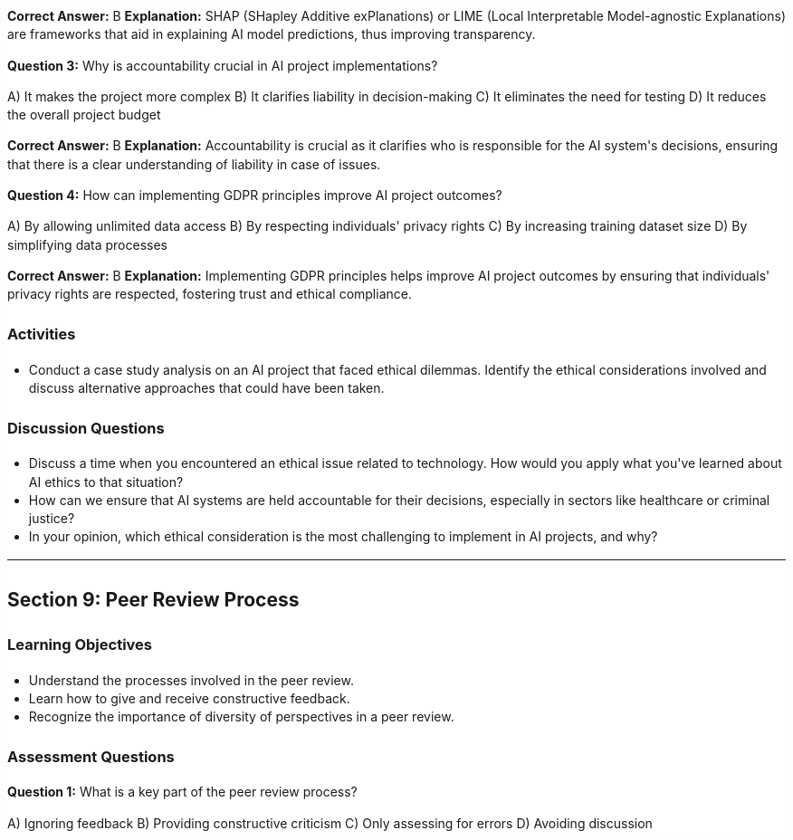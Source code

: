 **Correct Answer:** B
**Explanation:** SHAP (SHapley Additive exPlanations) or LIME (Local Interpretable Model-agnostic Explanations) are frameworks that aid in explaining AI model predictions, thus improving transparency.

**Question 3:** Why is accountability crucial in AI project implementations?

  A) It makes the project more complex
  B) It clarifies liability in decision-making
  C) It eliminates the need for testing
  D) It reduces the overall project budget

**Correct Answer:** B
**Explanation:** Accountability is crucial as it clarifies who is responsible for the AI system's decisions, ensuring that there is a clear understanding of liability in case of issues.

**Question 4:** How can implementing GDPR principles improve AI project outcomes?

  A) By allowing unlimited data access
  B) By respecting individuals' privacy rights
  C) By increasing training dataset size
  D) By simplifying data processes

**Correct Answer:** B
**Explanation:** Implementing GDPR principles helps improve AI project outcomes by ensuring that individuals' privacy rights are respected, fostering trust and ethical compliance.

### Activities
- Conduct a case study analysis on an AI project that faced ethical dilemmas. Identify the ethical considerations involved and discuss alternative approaches that could have been taken.

### Discussion Questions
- Discuss a time when you encountered an ethical issue related to technology. How would you apply what you've learned about AI ethics to that situation?
- How can we ensure that AI systems are held accountable for their decisions, especially in sectors like healthcare or criminal justice?
- In your opinion, which ethical consideration is the most challenging to implement in AI projects, and why?

---

## Section 9: Peer Review Process

### Learning Objectives
- Understand the processes involved in the peer review.
- Learn how to give and receive constructive feedback.
- Recognize the importance of diversity of perspectives in a peer review.

### Assessment Questions

**Question 1:** What is a key part of the peer review process?

  A) Ignoring feedback
  B) Providing constructive criticism
  C) Only assessing for errors
  D) Avoiding discussion
